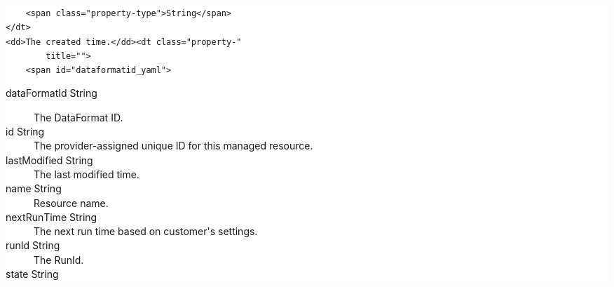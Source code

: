         <span class="property-type">String</span>
    </dt>
    <dd>The created time.</dd><dt class="property-"
            title="">
        <span id="dataformatid_yaml">
<a data-swiftype-name="resource-property" data-swiftype-type="text" href="#dataformatid_yaml" style="color: inherit; text-decoration: inherit;">data<wbr>Format<wbr>Id</a>
</span>
        <span class="property-indicator"></span>
        <span class="property-type">String</span>
    </dt>
    <dd>The DataFormat ID.</dd><dt class="property-"
            title="">
        <span id="id_yaml">
<a data-swiftype-name="resource-property" data-swiftype-type="text" href="#id_yaml" style="color: inherit; text-decoration: inherit;">id</a>
</span>
        <span class="property-indicator"></span>
        <span class="property-type">String</span>
    </dt>
    <dd>The provider-assigned unique ID for this managed resource.</dd><dt class="property-"
            title="">
        <span id="lastmodified_yaml">
<a data-swiftype-name="resource-property" data-swiftype-type="text" href="#lastmodified_yaml" style="color: inherit; text-decoration: inherit;">last<wbr>Modified</a>
</span>
        <span class="property-indicator"></span>
        <span class="property-type">String</span>
    </dt>
    <dd>The last modified time.</dd><dt class="property-"
            title="">
        <span id="name_yaml">
<a data-swiftype-name="resource-property" data-swiftype-type="text" href="#name_yaml" style="color: inherit; text-decoration: inherit;">name</a>
</span>
        <span class="property-indicator"></span>
        <span class="property-type">String</span>
    </dt>
    <dd>Resource name.</dd><dt class="property-"
            title="">
        <span id="nextruntime_yaml">
<a data-swiftype-name="resource-property" data-swiftype-type="text" href="#nextruntime_yaml" style="color: inherit; text-decoration: inherit;">next<wbr>Run<wbr>Time</a>
</span>
        <span class="property-indicator"></span>
        <span class="property-type">String</span>
    </dt>
    <dd>The next run time based on customer's settings.</dd><dt class="property-"
            title="">
        <span id="runid_yaml">
<a data-swiftype-name="resource-property" data-swiftype-type="text" href="#runid_yaml" style="color: inherit; text-decoration: inherit;">run<wbr>Id</a>
</span>
        <span class="property-indicator"></span>
        <span class="property-type">String</span>
    </dt>
    <dd>The RunId.</dd><dt class="property-"
            title="">
        <span id="state_yaml">
<a data-swiftype-name="resource-property" data-swiftype-type="text" href="#state_yaml" style="color: inherit; text-decoration: inherit;">state</a>
</span>
        <span class="property-indicator"></span>
        <span class="property-type">String</span>